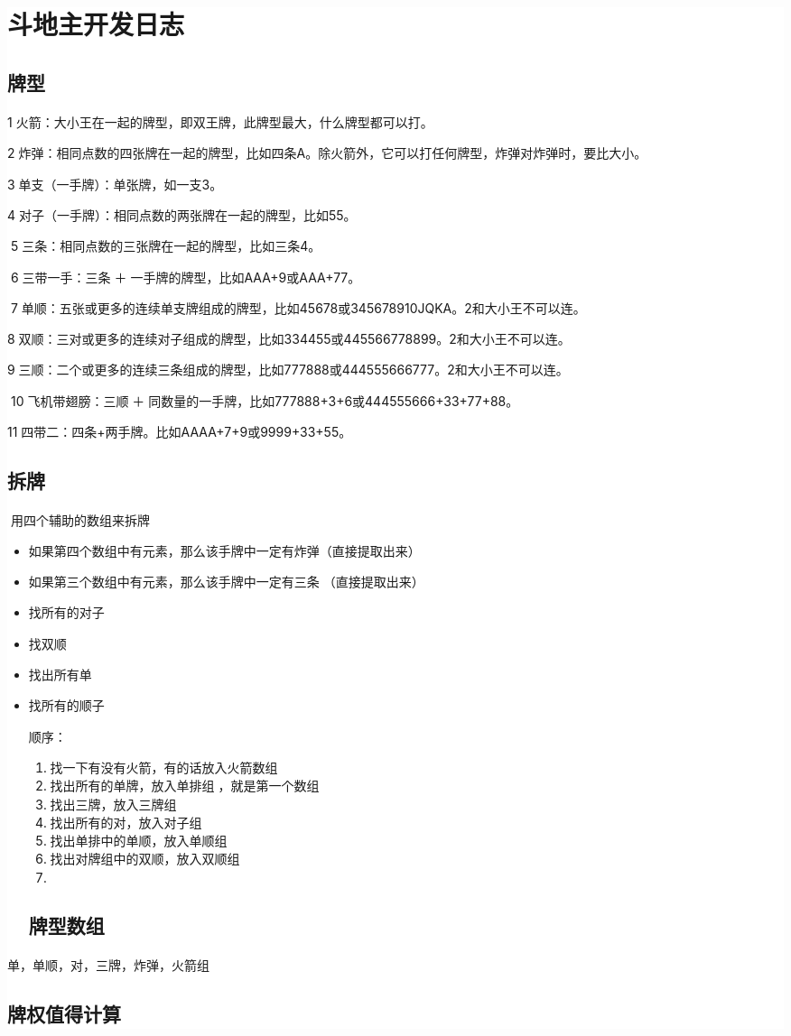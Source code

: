# 斗地主开发日志

## 牌型         

1 火箭：大小王在一起的牌型，即双王牌，此牌型最大，什么牌型都可以打。         

2 炸弹：相同点数的四张牌在一起的牌型，比如四条A。除火箭外，它可以打任何牌型，炸弹对炸弹时，要比大小。         

3 单支（一手牌）：单张牌，如一支3。         

4 对子（一手牌）：相同点数的两张牌在一起的牌型，比如55。        

 5 三条：相同点数的三张牌在一起的牌型，比如三条4。        

 6 三带一手：三条 ＋ 一手牌的牌型，比如AAA+9或AAA+77。         

 7 单顺：五张或更多的连续单支牌组成的牌型，比如45678或345678910JQKA。2和大小王不可以连。          

8 双顺：三对或更多的连续对子组成的牌型，比如334455或445566778899。2和大小王不可以连。          

9 三顺：二个或更多的连续三条组成的牌型，比如777888或444555666777。2和大小王不可以连。         

 10 飞机带翅膀：三顺 ＋ 同数量的一手牌，比如777888+3+6或444555666+33+77+88。  

11 四带二：四条+两手牌。比如AAAA+7+9或9999+33+55。

## 拆牌

​    用四个辅助的数组来拆牌 

- 如果第四个数组中有元素，那么该手牌中一定有炸弹（直接提取出来）

- 如果第三个数组中有元素，那么该手牌中一定有三条 （直接提取出来）

- 找所有的对子

- 找双顺

- 找出所有单

- 找所有的顺子

  顺序：

  1. 找一下有没有火箭，有的话放入火箭数组
  2. 找出所有的单牌，放入单排组 ，就是第一个数组
  3. 找出三牌，放入三牌组
  4. 找出所有的对，放入对子组
  5. 找出单排中的单顺，放入单顺组
  6. 找出对牌组中的双顺，放入双顺组
  7. ​

   ## 牌型数组 

 单，单顺，对，三牌，炸弹，火箭组

## 牌权值得计算
